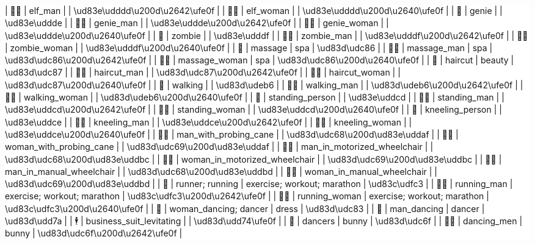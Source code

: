 | 🧝‍♂️ | elf_man |  | \\ud83e\\udddd\\u200d\\u2642\\ufe0f |
| 🧝‍♀️ | elf_woman |  | \\ud83e\\udddd\\u200d\\u2640\\ufe0f |
| 🧞 | genie |  | \\ud83e\\uddde |
| 🧞‍♂️ | genie_man |  | \\ud83e\\uddde\\u200d\\u2642\\ufe0f |
| 🧞‍♀️ | genie_woman |  | \\ud83e\\uddde\\u200d\\u2640\\ufe0f |
| 🧟 | zombie |  | \\ud83e\\udddf |
| 🧟‍♂️ | zombie_man |  | \\ud83e\\udddf\\u200d\\u2642\\ufe0f |
| 🧟‍♀️ | zombie_woman |  | \\ud83e\\udddf\\u200d\\u2640\\ufe0f |
| 💆 | massage | spa | \\ud83d\\udc86 |
| 💆‍♂️ | massage_man | spa | \\ud83d\\udc86\\u200d\\u2642\\ufe0f |
| 💆‍♀️ | massage_woman | spa | \\ud83d\\udc86\\u200d\\u2640\\ufe0f |
| 💇 | haircut | beauty | \\ud83d\\udc87 |
| 💇‍♂️ | haircut_man |  | \\ud83d\\udc87\\u200d\\u2642\\ufe0f |
| 💇‍♀️ | haircut_woman |  | \\ud83d\\udc87\\u200d\\u2640\\ufe0f |
| 🚶 | walking |  | \\ud83d\\udeb6 |
| 🚶‍♂️ | walking_man |  | \\ud83d\\udeb6\\u200d\\u2642\\ufe0f |
| 🚶‍♀️ | walking_woman |  | \\ud83d\\udeb6\\u200d\\u2640\\ufe0f |
| 🧍 | standing_person |  | \\ud83e\\uddcd |
| 🧍‍♂️ | standing_man |  | \\ud83e\\uddcd\\u200d\\u2642\\ufe0f |
| 🧍‍♀️ | standing_woman |  | \\ud83e\\uddcd\\u200d\\u2640\\ufe0f |
| 🧎 | kneeling_person |  | \\ud83e\\uddce |
| 🧎‍♂️ | kneeling_man |  | \\ud83e\\uddce\\u200d\\u2642\\ufe0f |
| 🧎‍♀️ | kneeling_woman |  | \\ud83e\\uddce\\u200d\\u2640\\ufe0f |
| 👨‍🦯 | man_with_probing_cane |  | \\ud83d\\udc68\\u200d\\ud83e\\uddaf |
| 👩‍🦯 | woman_with_probing_cane |  | \\ud83d\\udc69\\u200d\\ud83e\\uddaf |
| 👨‍🦼 | man_in_motorized_wheelchair |  | \\ud83d\\udc68\\u200d\\ud83e\\uddbc |
| 👩‍🦼 | woman_in_motorized_wheelchair |  | \\ud83d\\udc69\\u200d\\ud83e\\uddbc |
| 👨‍🦽 | man_in_manual_wheelchair |  | \\ud83d\\udc68\\u200d\\ud83e\\uddbd |
| 👩‍🦽 | woman_in_manual_wheelchair |  | \\ud83d\\udc69\\u200d\\ud83e\\uddbd |
| 🏃 | runner; running | exercise; workout; marathon | \\ud83c\\udfc3 |
| 🏃‍♂️ | running_man | exercise; workout; marathon | \\ud83c\\udfc3\\u200d\\u2642\\ufe0f |
| 🏃‍♀️ | running_woman | exercise; workout; marathon | \\ud83c\\udfc3\\u200d\\u2640\\ufe0f |
| 💃 | woman_dancing; dancer | dress | \\ud83d\\udc83 |
| 🕺 | man_dancing | dancer | \\ud83d\\udd7a |
| 🕴️ | business_suit_levitating |  | \\ud83d\\udd74\\ufe0f |
| 👯 | dancers | bunny | \\ud83d\\udc6f |
| 👯‍♂️ | dancing_men | bunny | \\ud83d\\udc6f\\u200d\\u2642\\ufe0f |